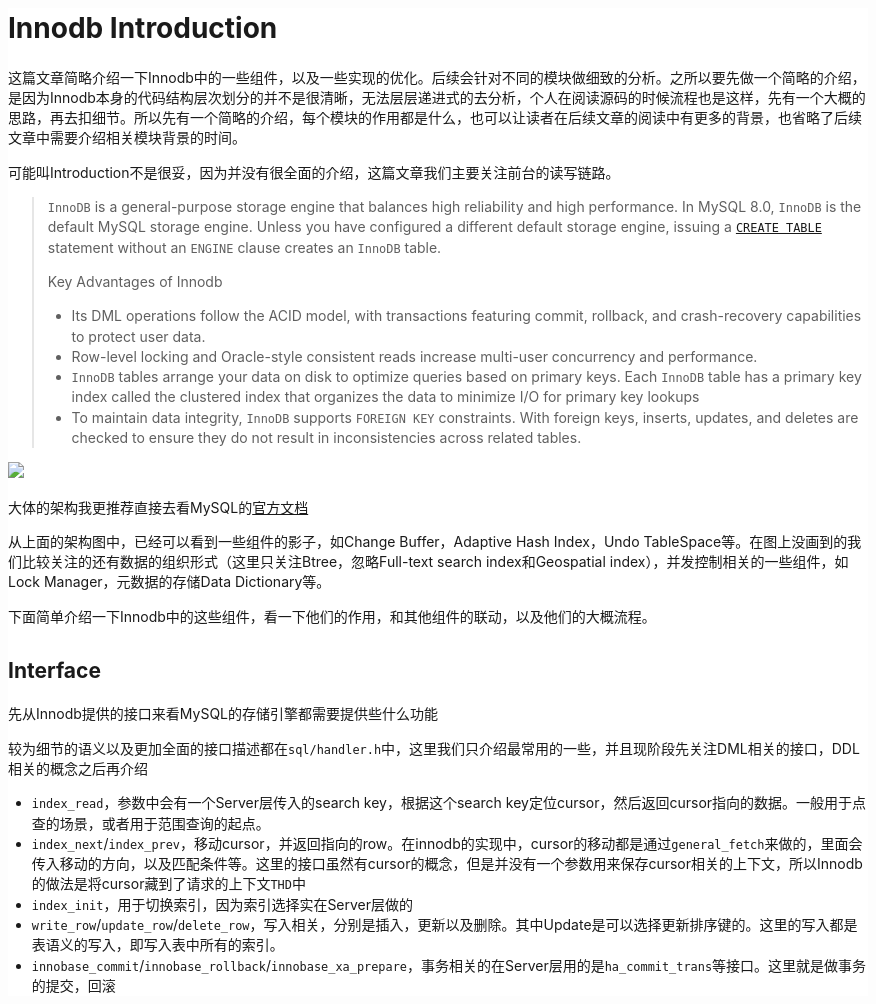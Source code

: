 # Innodb Introduction



这篇文章简略介绍一下Innodb中的一些组件，以及一些实现的优化。后续会针对不同的模块做细致的分析。之所以要先做一个简略的介绍，是因为Innodb本身的代码结构层次划分的并不是很清晰，无法层层递进式的去分析，个人在阅读源码的时候流程也是这样，先有一个大概的思路，再去扣细节。所以先有一个简略的介绍，每个模块的作用都是什么，也可以让读者在后续文章的阅读中有更多的背景，也省略了后续文章中需要介绍相关模块背景的时间。

可能叫Introduction不是很妥，因为并没有很全面的介绍，这篇文章我们主要关注前台的读写链路。

> `InnoDB` is a general-purpose storage engine that balances high reliability and high performance. In MySQL 8.0, `InnoDB` is the default MySQL storage engine. Unless you have configured a different default storage engine, issuing a [`CREATE TABLE`](https://dev.mysql.com/doc/refman/8.0/en/create-table.html) statement without an `ENGINE` clause creates an `InnoDB` table.
>
> Key Advantages of Innodb
>
> * Its DML operations follow the ACID model, with transactions featuring commit, rollback, and crash-recovery capabilities to protect user data.
> * Row-level locking and Oracle-style consistent reads increase multi-user concurrency and performance.
> * `InnoDB` tables arrange your data on disk to optimize queries based on primary keys. Each `InnoDB` table has a primary key index called the clustered index that organizes the data to minimize I/O for primary key lookups
> * To maintain data integrity, `InnoDB` supports `FOREIGN KEY` constraints. With foreign keys, inserts, updates, and deletes are checked to ensure they do not result in inconsistencies across related tables.

![](https://picsheep.oss-cn-beijing.aliyuncs.com/pic/20230914082354.png)

大体的架构我更推荐直接去看MySQL的[官方文档](https://dev.mysql.com/doc/refman/8.0/en/innodb-storage-engine.html)

从上面的架构图中，已经可以看到一些组件的影子，如Change Buffer，Adaptive Hash Index，Undo TableSpace等。在图上没画到的我们比较关注的还有数据的组织形式（这里只关注Btree，忽略Full-text search index和Geospatial index），并发控制相关的一些组件，如Lock Manager，元数据的存储Data Dictionary等。

下面简单介绍一下Innodb中的这些组件，看一下他们的作用，和其他组件的联动，以及他们的大概流程。

## Interface

先从Innodb提供的接口来看MySQL的存储引擎都需要提供些什么功能

较为细节的语义以及更加全面的接口描述都在`sql/handler.h`中，这里我们只介绍最常用的一些，并且现阶段先关注DML相关的接口，DDL相关的概念之后再介绍

* `index_read`，参数中会有一个Server层传入的search key，根据这个search key定位cursor，然后返回cursor指向的数据。一般用于点查的场景，或者用于范围查询的起点。
* `index_next`/`index_prev`，移动cursor，并返回指向的row。在innodb的实现中，cursor的移动都是通过`general_fetch`来做的，里面会传入移动的方向，以及匹配条件等。这里的接口虽然有cursor的概念，但是并没有一个参数用来保存cursor相关的上下文，所以Innodb的做法是将cursor藏到了请求的上下文`THD`中
* `index_init`，用于切换索引，因为索引选择实在Server层做的
* `write_row`/`update_row`/`delete_row`，写入相关，分别是插入，更新以及删除。其中Update是可以选择更新排序键的。这里的写入都是表语义的写入，即写入表中所有的索引。
* `innobase_commit`/`innobase_rollback`/`innobase_xa_prepare`，事务相关的在Server层用的是`ha_commit_trans`等接口。这里就是做事务的提交，回滚
